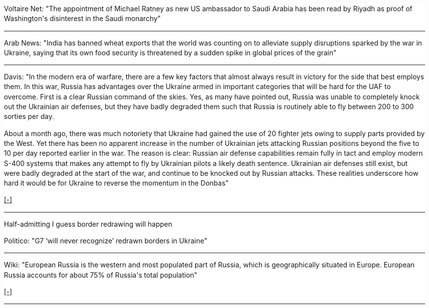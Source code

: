 
Voltaire Net: "The appointment of Michael Ratney as new US ambassador
to Saudi Arabia has been read by Riyadh as proof of Washington's
disinterest in the Saudi monarchy"

---

Arab News: "India has banned wheat exports that the world was counting
on to alleviate supply disruptions sparked by the war in Ukraine,
saying that its own food security is threatened by a sudden spike in
global prices of the grain"

---

Davis: "In the modern era of warfare, there are a few key factors that
almost always result in victory for the side that best employs
them. In this war, Russia has advantages over the Ukraine armed in
important categories that will be hard for the UAF to overcome. First
is a clear Russian command of the skies. Yes, as many have pointed
out, Russia was unable to completely knock out the Ukrainian air
defenses, but they have badly degraded them such that Russia is
routinely able to fly between 200 to 300 sorties per day.

About a month ago, there was much notoriety that Ukraine had gained
the use of 20 fighter jets owing to supply parts provided by the
West. Yet there has been no apparent increase in the number of
Ukrainian jets attacking Russian positions beyond the five to 10 per
day reported earlier in the war. The reason is clear: Russian air
defense capabilities remain fully in tact and employ modern S-400
systems that makes any attempt to fly by Ukrainian pilots a likely
death sentence. Ukrainian air defenses still exist, but were badly
degraded at the start of the war, and continue to be knocked out by
Russian attacks. These realities underscore how hard it would be for
Ukraine to reverse the momentum in the Donbas"

[[-]](https://www.19fortyfive.com/2022/05/war-in-ukraine-reality-check-combat-fundamentals-still-favor-russia-in-donbas/)

---

Half-admitting I guess border redrawing will happen

Politico: "G7 ‘will never recognize’ redrawn borders in Ukraine"

---

Wiki: "European Russia is the western and most populated part of
Russia, which is geographically situated in Europe. European Russia
accounts for about 75% of Russia's total population"

[[-]](https://pbs.twimg.com/media/FSx4MANXEAEB3LK?format=jpg&name=small)

---
